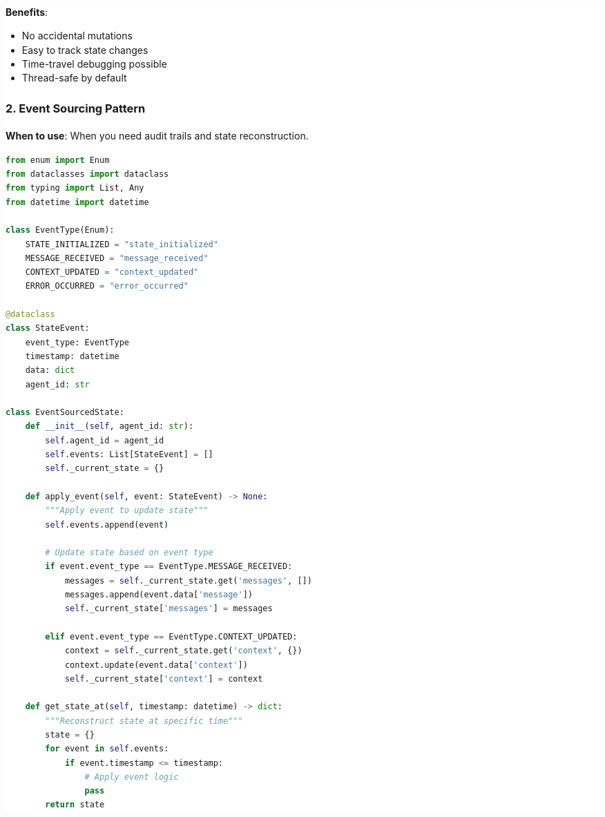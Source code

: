**Benefits**:
- No accidental mutations
- Easy to track state changes
- Time-travel debugging possible
- Thread-safe by default

### 2. Event Sourcing Pattern

**When to use**: When you need audit trails and state reconstruction.

```python
from enum import Enum
from dataclasses import dataclass
from typing import List, Any
from datetime import datetime

class EventType(Enum):
    STATE_INITIALIZED = "state_initialized"
    MESSAGE_RECEIVED = "message_received"
    CONTEXT_UPDATED = "context_updated"
    ERROR_OCCURRED = "error_occurred"

@dataclass
class StateEvent:
    event_type: EventType
    timestamp: datetime
    data: dict
    agent_id: str
    
class EventSourcedState:
    def __init__(self, agent_id: str):
        self.agent_id = agent_id
        self.events: List[StateEvent] = []
        self._current_state = {}
        
    def apply_event(self, event: StateEvent) -> None:
        """Apply event to update state"""
        self.events.append(event)
        
        # Update state based on event type
        if event.event_type == EventType.MESSAGE_RECEIVED:
            messages = self._current_state.get('messages', [])
            messages.append(event.data['message'])
            self._current_state['messages'] = messages
            
        elif event.event_type == EventType.CONTEXT_UPDATED:
            context = self._current_state.get('context', {})
            context.update(event.data['context'])
            self._current_state['context'] = context
    
    def get_state_at(self, timestamp: datetime) -> dict:
        """Reconstruct state at specific time"""
        state = {}
        for event in self.events:
            if event.timestamp <= timestamp:
                # Apply event logic
                pass
        return state
```
